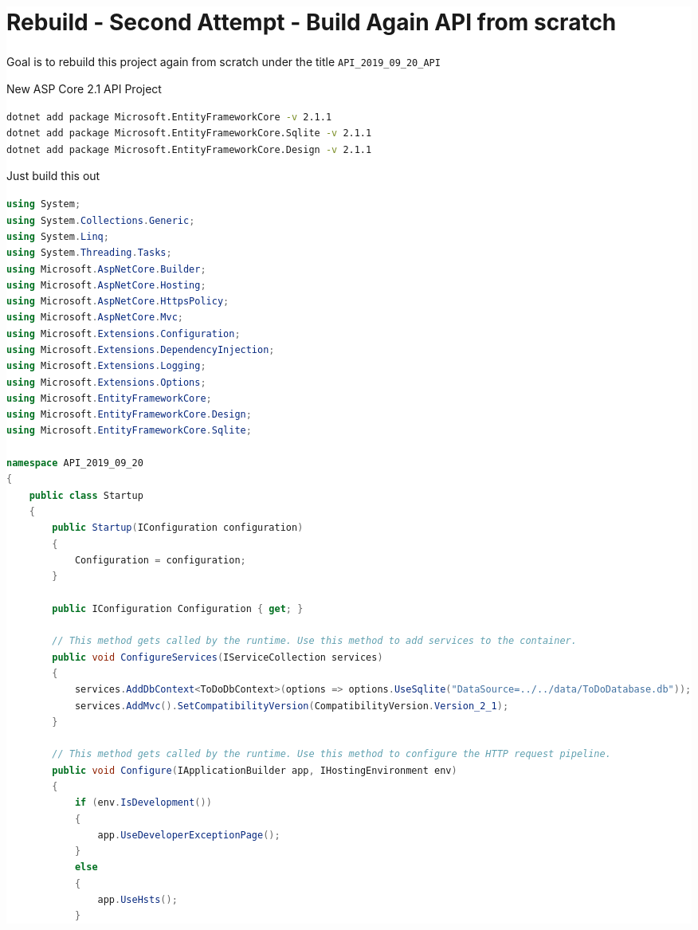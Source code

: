 



# Rebuild - Second Attempt - Build Again API from scratch

Goal is to rebuild this project again from scratch under the title `API_2019_09_20_API`

New ASP Core 2.1 API Project

```bash
dotnet add package Microsoft.EntityFrameworkCore -v 2.1.1
dotnet add package Microsoft.EntityFrameworkCore.Sqlite -v 2.1.1
dotnet add package Microsoft.EntityFrameworkCore.Design -v 2.1.1
```

Just build this out

```csharp
using System;
using System.Collections.Generic;
using System.Linq;
using System.Threading.Tasks;
using Microsoft.AspNetCore.Builder;
using Microsoft.AspNetCore.Hosting;
using Microsoft.AspNetCore.HttpsPolicy;
using Microsoft.AspNetCore.Mvc;
using Microsoft.Extensions.Configuration;
using Microsoft.Extensions.DependencyInjection;
using Microsoft.Extensions.Logging;
using Microsoft.Extensions.Options;
using Microsoft.EntityFrameworkCore;
using Microsoft.EntityFrameworkCore.Design;
using Microsoft.EntityFrameworkCore.Sqlite;

namespace API_2019_09_20
{
    public class Startup
    {
        public Startup(IConfiguration configuration)
        {
            Configuration = configuration;
        }

        public IConfiguration Configuration { get; }

        // This method gets called by the runtime. Use this method to add services to the container.
        public void ConfigureServices(IServiceCollection services)
        {
            services.AddDbContext<ToDoDbContext>(options => options.UseSqlite("DataSource=../../data/ToDoDatabase.db"));
            services.AddMvc().SetCompatibilityVersion(CompatibilityVersion.Version_2_1);
        }

        // This method gets called by the runtime. Use this method to configure the HTTP request pipeline.
        public void Configure(IApplicationBuilder app, IHostingEnvironment env)
        {
            if (env.IsDevelopment())
            {
                app.UseDeveloperExceptionPage();
            }
            else
            {
                app.UseHsts();
            }
```